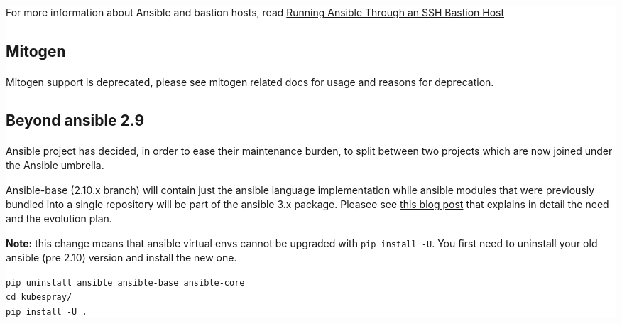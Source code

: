 For more information about Ansible and bastion hosts, read
[Running Ansible Through an SSH Bastion Host](https://blog.scottlowe.org/2015/12/24/running-ansible-through-ssh-bastion-host/)

## Mitogen

Mitogen support is deprecated, please see [mitogen related docs](/docs/mitogen.md) for usage and reasons for deprecation.

## Beyond ansible 2.9

Ansible project has decided, in order to ease their maintenance burden, to split between
two projects which are now joined under the Ansible umbrella.

Ansible-base (2.10.x branch) will contain just the ansible language implementation while
ansible modules that were previously bundled into a single repository will be part of the
ansible 3.x package. Pleasee see [this blog post](https://blog.while-true-do.io/ansible-release-3-0-0/)
that explains in detail the need and the evolution plan.

**Note:** this change means that ansible virtual envs cannot be upgraded with `pip install -U`.
You first need to uninstall your old ansible (pre 2.10) version and install the new one.

```ShellSession
pip uninstall ansible ansible-base ansible-core
cd kubespray/
pip install -U .
```
